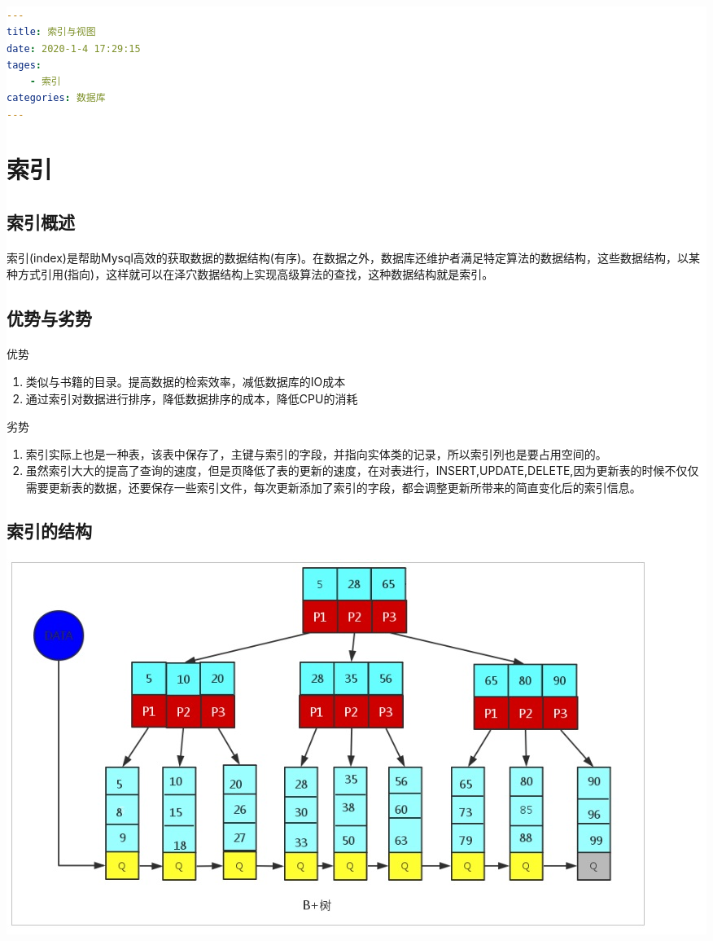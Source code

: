 ```yaml
---
title: 索引与视图
date: 2020-1-4 17:29:15
tages: 
	- 索引
categories: 数据库
---
```


# 索引

## 索引概述

索引(index)是帮助Mysql高效的获取数据的数据结构(有序)。在数据之外，数据库还维护者满足特定算法的数据结构，这些数据结构，以某种方式引用(指向)，这样就可以在泽穴数据结构上实现高级算法的查找，这种数据结构就是索引。

## 优势与劣势

优势

1. 类似与书籍的目录。提高数据的检索效率，减低数据库的IO成本
2. 通过索引对数据进行排序，降低数据排序的成本，降低CPU的消耗

劣势

1. 索引实际上也是一种表，该表中保存了，主键与索引的字段，并指向实体类的记录，所以索引列也是要占用空间的。
2. 虽然索引大大的提高了查询的速度，但是页降低了表的更新的速度，在对表进行，INSERT,UPDATE,DELETE,因为更新表的时候不仅仅需要更新表的数据，还要保存一些索引文件，每次更新添加了索引的字段，都会调整更新所带来的简直变化后的索引信息。

## 索引的结构

![00001](索引与视图/00001.JPG)
